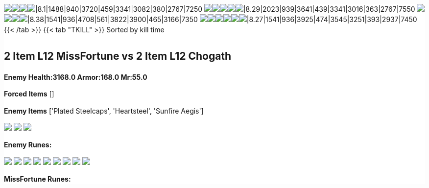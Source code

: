 ![](/item/3153.png)![](/item/6698.png)![](/item/1001.png)![](/item/1055.png)|8.1|1488|940|3720|459|3341|3082|380|2767|7250
![](/item/6699.png)![](/item/3036.png)![](/item/1001.png)![](/item/1053.png)![](/item/1055.png)|8.29|2023|939|3641|439|3341|3016|363|2767|7550
![](/item/3153.png)![](/item/3072.png)![](/item/1001.png)![](/item/1055.png)|8.38|1541|936|4708|561|3822|3900|465|3166|7350
![](/item/3153.png)![](/item/6692.png)![](/item/1001.png)![](/item/1055.png)![](/item/1036.png)![](/item/1036.png)|8.27|1541|936|3925|474|3545|3251|393|2937|7450
{{< /tab >}}
{{< tab "TKILL" >}}
Sorted by kill time
## 2 Item L12 MissFortune vs 2 Item L12 Chogath

**Enemy Health:3168.0 Armor:168.0 Mr:55.0**


**Forced Items** []








**Enemy Items** ['Plated Steelcaps', 'Heartsteel', 'Sunfire Aegis']





![](/item/3047.png)
![](/item/3084.png)
![](/item/3068.png)



**Enemy Runes:**





![](/Styles/Resolve/GraspOfTheUndying/GraspOfTheUndying.png)
![](/Styles/Resolve/Demolish/Demolish.png)
![](/Styles/Resolve/SecondWind/SecondWind.png)
![](/Styles/Resolve/Overgrowth/Overgrowth.png)
![](/Styles/Inspiration/MagicalFootwear/MagicalFootwear.png)
![](/Styles/Resolve/ApproachVelocity/ApproachVelocity.png)
![](/StatMods/StatModsAttackSpeedIcon.png)
![](/StatMods/StatModsHealthScalingIcon.png)
![](/StatMods/StatModsHealthScalingIcon.png)



**MissFortune Runes:**
